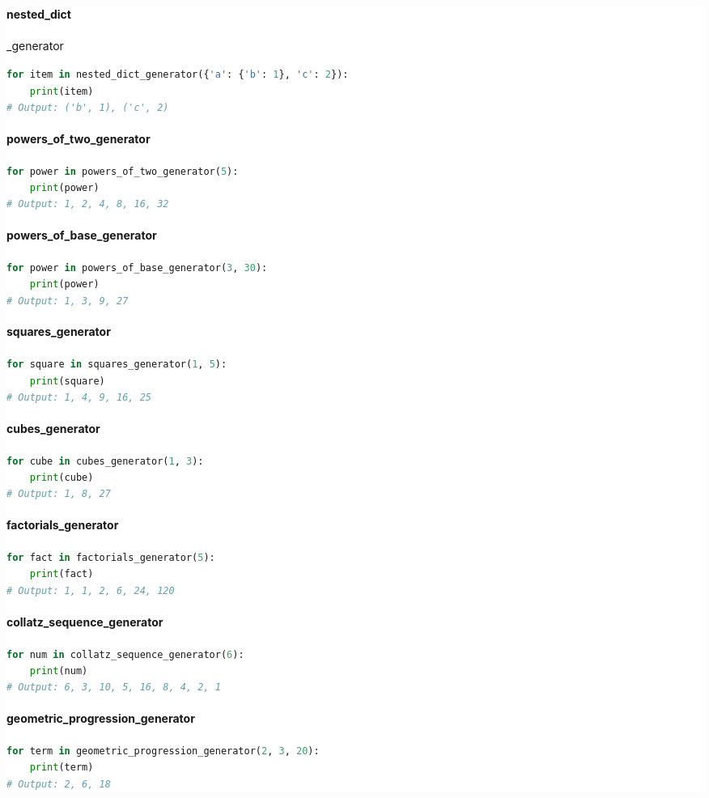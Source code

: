 #### nested_dict

_generator
```python
for item in nested_dict_generator({'a': {'b': 1}, 'c': 2}):
    print(item)
# Output: ('b', 1), ('c', 2)
```

#### powers_of_two_generator
```python
for power in powers_of_two_generator(5):
    print(power)
# Output: 1, 2, 4, 8, 16, 32
```

#### powers_of_base_generator
```python
for power in powers_of_base_generator(3, 30):
    print(power)
# Output: 1, 3, 9, 27
```

#### squares_generator
```python
for square in squares_generator(1, 5):
    print(square)
# Output: 1, 4, 9, 16, 25
```

#### cubes_generator
```python
for cube in cubes_generator(1, 3):
    print(cube)
# Output: 1, 8, 27
```

#### factorials_generator
```python
for fact in factorials_generator(5):
    print(fact)
# Output: 1, 1, 2, 6, 24, 120
```

#### collatz_sequence_generator
```python
for num in collatz_sequence_generator(6):
    print(num)
# Output: 6, 3, 10, 5, 16, 8, 4, 2, 1
```

#### geometric_progression_generator
```python
for term in geometric_progression_generator(2, 3, 20):
    print(term)
# Output: 2, 6, 18
```

